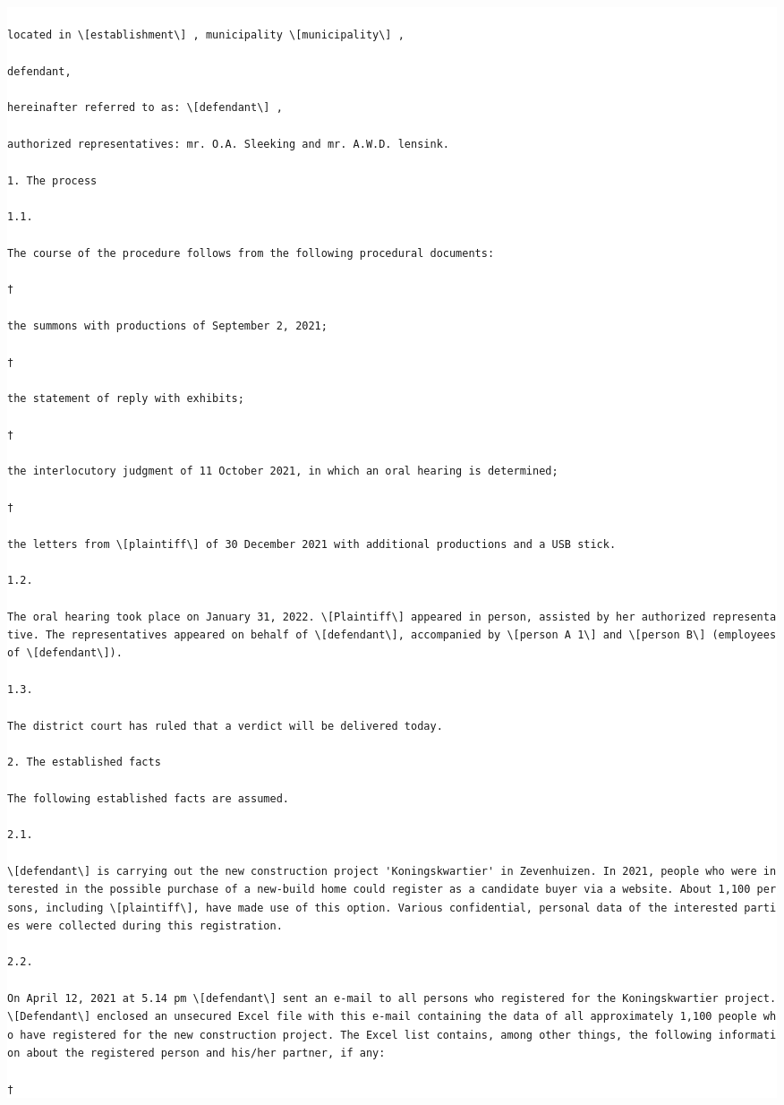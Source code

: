 ```

located in \[establishment\] , municipality \[municipality\] ,

defendant,

hereinafter referred to as: \[defendant\] ,

authorized representatives: mr. O.A. Sleeking and mr. A.W.D. lensink.

1. The process

1.1.

The course of the procedure follows from the following procedural documents:

†

the summons with productions of September 2, 2021;

†

the statement of reply with exhibits;

†

the interlocutory judgment of 11 October 2021, in which an oral hearing is determined;

†

the letters from \[plaintiff\] of 30 December 2021 with additional productions and a USB stick.

1.2.

The oral hearing took place on January 31, 2022. \[Plaintiff\] appeared in person, assisted by her authorized representative. The representatives appeared on behalf of \[defendant\], accompanied by \[person A 1\] and \[person B\] (employees of \[defendant\]).

1.3.

The district court has ruled that a verdict will be delivered today.

2. The established facts

The following established facts are assumed.

2.1.

\[defendant\] is carrying out the new construction project 'Koningskwartier' in Zevenhuizen. In 2021, people who were interested in the possible purchase of a new-build home could register as a candidate buyer via a website. About 1,100 persons, including \[plaintiff\], have made use of this option. Various confidential, personal data of the interested parties were collected during this registration.

2.2.

On April 12, 2021 at 5.14 pm \[defendant\] sent an e-mail to all persons who registered for the Koningskwartier project. \[Defendant\] enclosed an unsecured Excel file with this e-mail containing the data of all approximately 1,100 people who have registered for the new construction project. The Excel list contains, among other things, the following information about the registered person and his/her partner, if any:

†

```